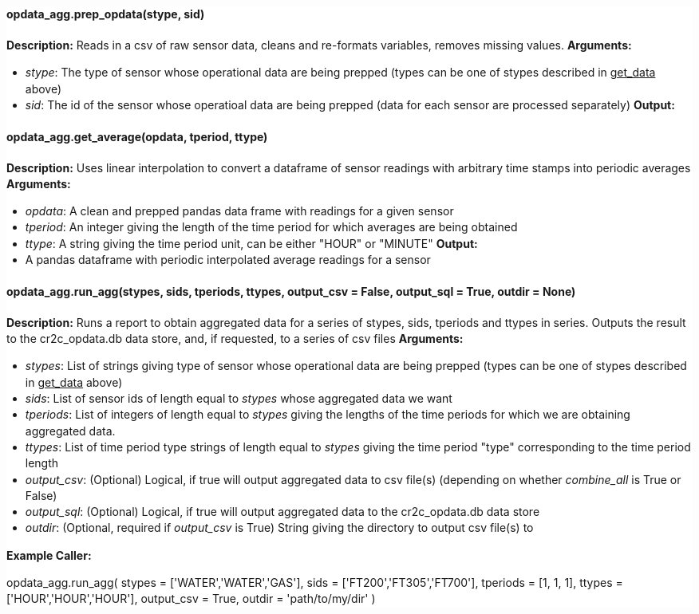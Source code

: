 <a name="opdata_aggprep_opdata"></a>
#### opdata_agg.prep_opdata(stype, sid)

__Description:__ Reads in a csv of raw sensor data, cleans and re-formats variables, removes missing values.
__Arguments:__ 
  * *stype*: The type of sensor whose operational data are being prepped (types can be one of stypes described in [get_data](#opget_data) above)
  * *sid*: The id of the sensor whose operatioal data are being prepped (data for each sensor are processed separately)
__Output:__

<a name="opdata_aggget_average"></a>
#### opdata_agg.get_average(opdata, tperiod, ttype)

__Description:__ Uses linear interpolation to convert a dataframe of sensor readings with arbitrary time stamps into periodic averages
__Arguments:__
  * *opdata*: A clean and prepped pandas data frame with readings for a given sensor
  * *tperiod*: An integer giving the length of the time period for which averages are being obtained
  * *ttype*: A string giving the time period unit, can be either "HOUR" or "MINUTE"
__Output:__
* A pandas dataframe with periodic interpolated average readings for a sensor


<a name="opdata_aggrun_agg"></a>
#### opdata_agg.run_agg(stypes, sids, tperiods, ttypes, output_csv = False, output_sql = True, outdir = None)

__Description:__ Runs a report to obtain aggregated data for a series of stypes, sids, tperiods and ttypes in series. Outputs the result to the cr2c_opdata.db data store, and, if requested, to a series of csv files
__Arguments:__
  * *stypes*: List of strings giving type of sensor whose operational data are being prepped (types can be one of stypes described in [get_data](#opget_data) above)
  * *sids*: List of sensor ids  of length equal to *stypes* whose aggregated data we want
  * *tperiods*: List of integers of length equal to *stypes* giving the lengths of the time periods for which we are obtaining aggregated data.
  * *ttypes*: List of time period type strings of length equal to *stypes* giving the time period "type" corresponding to the time period length
  * *output_csv*: (Optional) Logical, if true will output aggregated data to csv file(s) (depending on whether *combine_all* is True or False)
  * *output_sql*: (Optional) Logical, if true will output aggregated data to the cr2c_opdata.db data store
  * *outdir*: (Optional, required if *output_csv* is True) String giving the directory to output csv file(s) to

__Example Caller:__

opdata_agg.run_agg(
  stypes = ['WATER','WATER','GAS'],
  sids = ['FT200','FT305','FT700'],
  tperiods = [1, 1, 1],
  ttypes = ['HOUR','HOUR','HOUR'],
  output_csv = True,
  outdir = 'path/to/my/dir'
)
